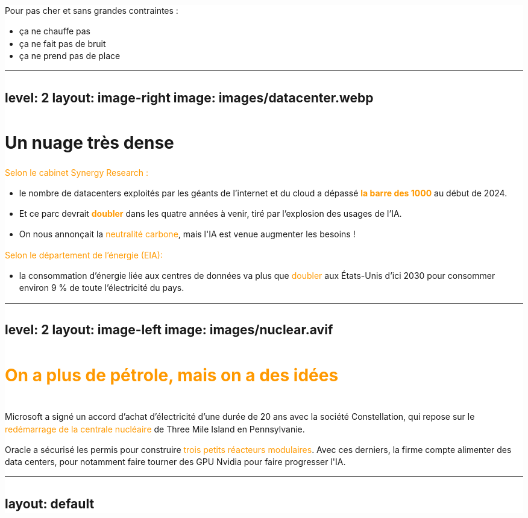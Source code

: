 Pour pas cher et sans grandes contraintes : 
- ça ne chauffe pas
- ça ne fait pas de bruit
- ça ne prend pas de place


---
level: 2
layout: image-right
image: images/datacenter.webp
---

# Un nuage très dense
<span style="color:#ff9900">
Selon le cabinet Synergy Research :
</span>

- le nombre de datacenters exploités par les géants de l’internet et du cloud a dépassé <span style="color:#ff9900">**la barre des 1000**</span> au début de 2024.
- Et ce parc devrait <span style="color:#ff9900">**doubler**</span> dans les quatre années à venir, tiré par l’explosion des usages de l’IA.

- On nous annonçait la <span style="color:#ff9900">neutralité carbone</span>, mais l'IA est venue augmenter les besoins ! 

<span style="color:#ff9900">
Selon le département de l’énergie (EIA):
</span>

- la consommation d’énergie liée aux centres de données va plus que <span style="color:#ff9900">doubler</span> aux États-Unis d’ici 2030 pour consommer environ 9 % de toute l’électricité du pays.



---
level: 2
layout: image-left
image: images/nuclear.avif
---

# <span style="color:#ff9900">On a plus de pétrole, mais on a des idées</span>

<br>
Microsoft a signé un accord d’achat d’électricité d’une durée de 20 ans avec la société Constellation, qui repose sur le <span style="color:#ff9900">redémarrage de la centrale nucléaire</span> de Three Mile Island en Pennsylvanie.

Oracle a sécurisé les permis pour construire <span style="color:#ff9900">trois petits réacteurs modulaires</span>. Avec ces derniers, la firme compte alimenter des data centers, pour notamment faire tourner des GPU Nvidia pour faire progresser l'IA.


---
layout: default
---
